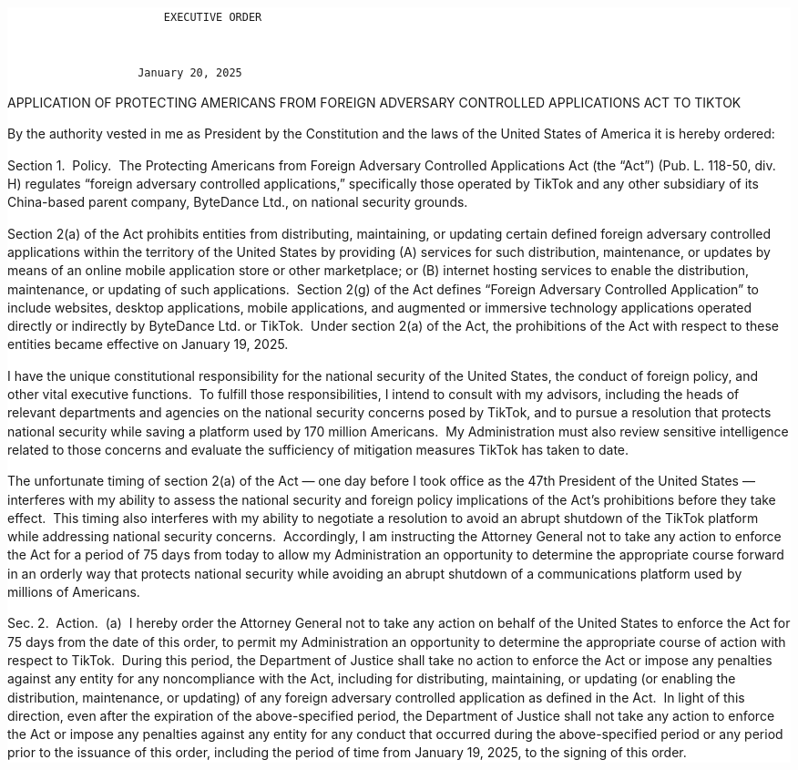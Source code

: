 							EXECUTIVE ORDER						
										
					
						January 20, 2025					
				

			
					
	




APPLICATION OF PROTECTING AMERICANS FROM FOREIGN ADVERSARY CONTROLLED APPLICATIONS ACT TO TIKTOK



By the authority vested in me as President by the Constitution and the laws of the United States of America it is hereby ordered:



Section 1.  Policy.  The Protecting Americans from Foreign Adversary Controlled Applications Act (the “Act”) (Pub. L. 118-50, div. H) regulates “foreign adversary controlled applications,” specifically those operated by TikTok and any other subsidiary of its China-based parent company, ByteDance Ltd., on national security grounds.



Section 2(a) of the Act prohibits entities from distributing, maintaining, or updating certain defined foreign adversary controlled applications within the territory of the United States by providing (A) services for such distribution, maintenance, or updates by means of an online mobile application store or other marketplace; or (B) internet hosting services to enable the distribution, maintenance, or updating of such applications.  Section 2(g) of the Act defines “Foreign Adversary Controlled Application” to include websites, desktop applications, mobile applications, and augmented or immersive technology applications operated directly or indirectly by ByteDance Ltd. or TikTok.  Under section 2(a) of the Act, the prohibitions of the Act with respect to these entities became effective on January 19, 2025.



I have the unique constitutional responsibility for the national security of the United States, the conduct of foreign policy, and other vital executive functions.  To fulfill those responsibilities, I intend to consult with my advisors, including the heads of relevant departments and agencies on the national security concerns posed by TikTok, and to pursue a resolution that protects national security while saving a platform used by 170 million Americans.  My Administration must also review sensitive intelligence related to those concerns and evaluate the sufficiency of mitigation measures TikTok has taken to date.



The unfortunate timing of section 2(a) of the Act — one day before I took office as the 47th President of the United States — interferes with my ability to assess the national security and foreign policy implications of the Act’s prohibitions before they take effect.  This timing also interferes with my ability to negotiate a resolution to avoid an abrupt shutdown of the TikTok platform while addressing national security concerns.  Accordingly, I am instructing the Attorney General not to take any action to enforce the Act for a period of 75 days from today to allow my Administration an opportunity to determine the appropriate course forward in an orderly way that protects national security while avoiding an abrupt shutdown of a communications platform used by millions of Americans.



Sec. 2.  Action.  (a)  I hereby order the Attorney General not to take any action on behalf of the United States to enforce the Act for 75 days from the date of this order, to permit my Administration an opportunity to determine the appropriate course of action with respect to TikTok.  During this period, the Department of Justice shall take no action to enforce the Act or impose any penalties against any entity for any noncompliance with the Act, including for distributing, maintaining, or updating (or enabling the distribution, maintenance, or updating) of any foreign adversary controlled application as defined in the Act.  In light of this direction, even after the expiration of the above-specified period, the Department of Justice shall not take any action to enforce the Act or impose any penalties against any entity for any conduct that occurred during the above-specified period or any period prior to the issuance of this order, including the period of time from January 19, 2025, to the signing of this order.
